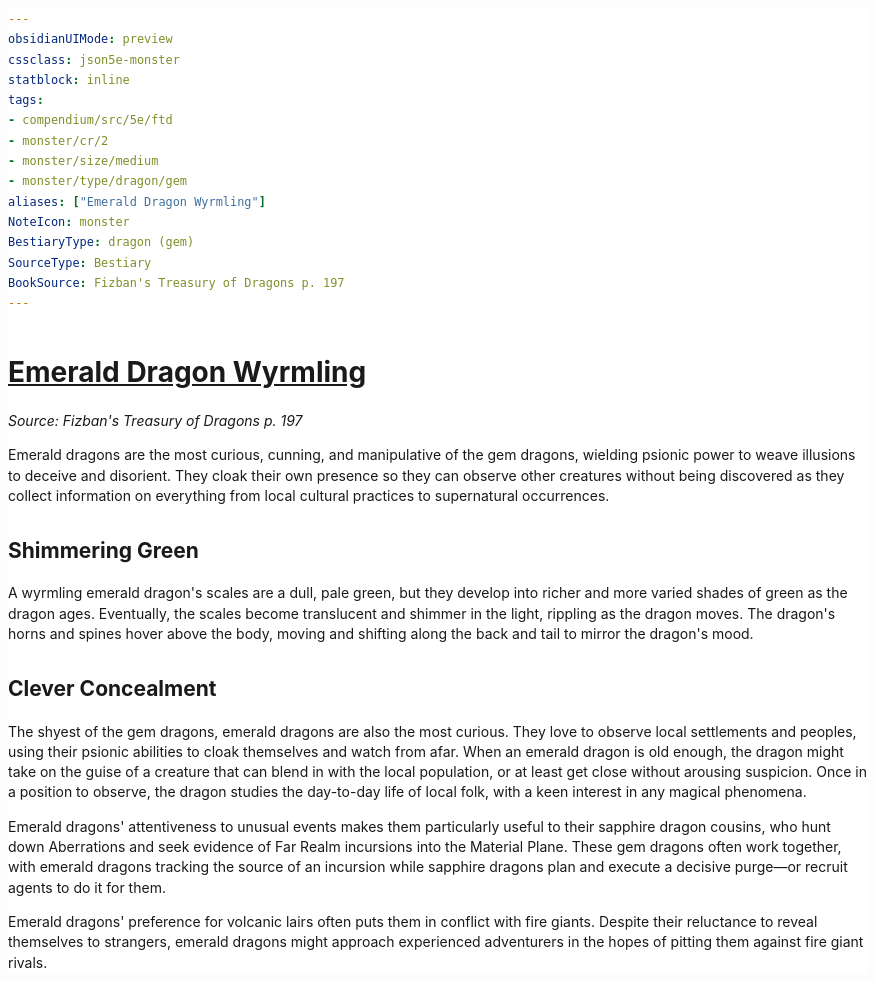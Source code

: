 ```yaml
---
obsidianUIMode: preview
cssclass: json5e-monster
statblock: inline
tags:
- compendium/src/5e/ftd
- monster/cr/2
- monster/size/medium
- monster/type/dragon/gem
aliases: ["Emerald Dragon Wyrmling"]
NoteIcon: monster
BestiaryType: dragon (gem)
SourceType: Bestiary
BookSource: Fizban's Treasury of Dragons p. 197
---
```

# [Emerald Dragon Wyrmling](2-Mechanics\CLI\bestiary\dragon/emerald-dragon-wyrmling-ftd.md)
*Source: Fizban's Treasury of Dragons p. 197*  

Emerald dragons are the most curious, cunning, and manipulative of the gem dragons, wielding psionic power to weave illusions to deceive and disorient. They cloak their own presence so they can observe other creatures without being discovered as they collect information on everything from local cultural practices to supernatural occurrences.

## Shimmering Green

A wyrmling emerald dragon's scales are a dull, pale green, but they develop into richer and more varied shades of green as the dragon ages. Eventually, the scales become translucent and shimmer in the light, rippling as the dragon moves. The dragon's horns and spines hover above the body, moving and shifting along the back and tail to mirror the dragon's mood.

## Clever Concealment

The shyest of the gem dragons, emerald dragons are also the most curious. They love to observe local settlements and peoples, using their psionic abilities to cloak themselves and watch from afar. When an emerald dragon is old enough, the dragon might take on the guise of a creature that can blend in with the local population, or at least get close without arousing suspicion. Once in a position to observe, the dragon studies the day-to-day life of local folk, with a keen interest in any magical phenomena.

Emerald dragons' attentiveness to unusual events makes them particularly useful to their sapphire dragon cousins, who hunt down Aberrations and seek evidence of Far Realm incursions into the Material Plane. These gem dragons often work together, with emerald dragons tracking the source of an incursion while sapphire dragons plan and execute a decisive purge—or recruit agents to do it for them.

Emerald dragons' preference for volcanic lairs often puts them in conflict with fire giants. Despite their reluctance to reveal themselves to strangers, emerald dragons might approach experienced adventurers in the hopes of pitting them against fire giant rivals.
